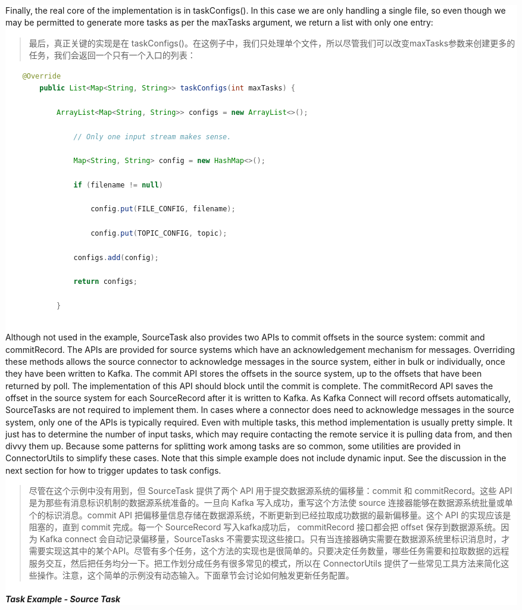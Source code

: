 Finally, the real core of the implementation is in taskConfigs(). In this case we are only handling a single file, so even though we may be permitted to generate more tasks as per the maxTasks argument, we return a list with only one entry:

>最后，真正关键的实现是在 taskConfigs()。在这例子中，我们只处理单个文件，所以尽管我们可以改变maxTasks参数来创建更多的任务，我们会返回一个只有一个入口的列表：

```java
    @Override
        public List<Map<String, String>> taskConfigs(int maxTasks) {

            ArrayList<Map<String, String>> configs = new ArrayList<>();

                // Only one input stream makes sense.

                Map<String, String> config = new HashMap<>();

                if (filename != null)

                    config.put(FILE_CONFIG, filename);

                    config.put(TOPIC_CONFIG, topic);

                configs.add(config);

                return configs;

            }
       
```

Although not used in the example, SourceTask also provides two APIs to commit offsets in the source system: commit and commitRecord. The APIs are provided for source systems which have an acknowledgement mechanism for messages. Overriding these methods allows the source connector to acknowledge messages in the source system, either in bulk or individually, once they have been written to Kafka. The commit API stores the offsets in the source system, up to the offsets that have been returned by poll. The implementation of this API should block until the commit is complete. The commitRecord API saves the offset in the source system for each SourceRecord after it is written to Kafka. As Kafka Connect will record offsets automatically, SourceTasks are not required to implement them. In cases where a connector does need to acknowledge messages in the source system, only one of the APIs is typically required. Even with multiple tasks, this method implementation is usually pretty simple. It just has to determine the number of input tasks, which may require contacting the remote service it is pulling data from, and then divvy them up. Because some patterns for splitting work among tasks are so common, some utilities are provided in ConnectorUtils to simplify these cases. Note that this simple example does not include dynamic input. See the discussion in the next section for how to trigger updates to task configs.

> 尽管在这个示例中没有用到，但 SourceTask 提供了两个 API 用于提交数据源系统的偏移量：commit 和 commitRecord。这些 API 是为那些有消息标识机制的数据源系统准备的。一旦向 Kafka 写入成功，重写这个方法使 source 连接器能够在数据源系统批量或单个的标识消息。commit API 把偏移量信息存储在数据源系统，不断更新到已经拉取成功数据的最新偏移量。这个 API 的实现应该是阻塞的，直到 commit 完成。每一个 SourceRecord 写入kafka成功后， commitRecord 接口都会把 offset 保存到数据源系统。因为 Kafka connect 会自动记录偏移量，SourceTasks 不需要实现这些接口。只有当连接器确实需要在数据源系统里标识消息时，才需要实现这其中的某个API。尽管有多个任务，这个方法的实现也是很简单的。只要决定任务数量，哪些任务需要和拉取数据的远程服务交互，然后把任务均分一下。把工作划分成任务有很多常见的模式，所以在 ConnectorUtils 提供了一些常见工具方法来简化这些操作。注意，这个简单的示例没有动态输入。下面章节会讨论如何触发更新任务配置。

##### Task Example - Source Task
